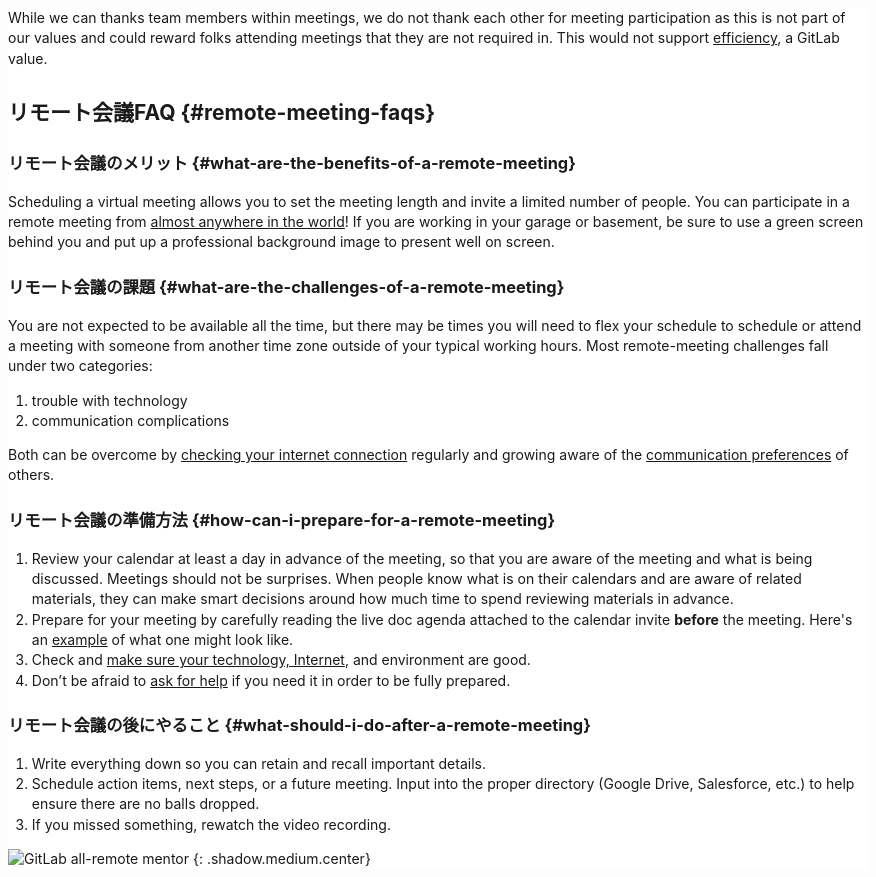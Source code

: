 While we can thanks team members within meetings, we do not thank each other for meeting participation as this is not part of our values and could reward folks attending meetings that they are not required in. This would not support [efficiency](/handbook/values/#efficiency), a GitLab value. 

## リモート会議FAQ {#remote-meeting-faqs}

### リモート会議のメリット {#what-are-the-benefits-of-a-remote-meeting}

Scheduling a virtual meeting allows you to set the meeting length and invite a limited number of people. You can participate in a remote meeting from [almost anywhere in the world](/jobs/faq/#country-hiring-guidelines)! If you are working in your garage or basement, be sure to use a green screen behind you and put up a professional background image to present well on screen. 

### リモート会議の課題 {#what-are-the-challenges-of-a-remote-meeting}

You are not expected to be available all the time, but there may be times you will need to flex your schedule to schedule or attend a meeting with someone from another time zone outside of your typical working hours. Most remote-meeting challenges fall under two categories:

1. trouble with technology
1. communication complications

Both can be overcome by [checking your internet connection](/company/culture/all-remote/getting-started/#bolster-your-internet-connection-and-consider-redundancy) regularly and growing aware of the [communication preferences](/company/culture/all-remote/getting-started/#get-accustomed-to-the-communication-preferences-of-your-co-workers) of others. 

### リモート会議の準備方法 {#how-can-i-prepare-for-a-remote-meeting}

1. Review your calendar at least a day in advance of the meeting, so that you are aware of the meeting and what is being discussed. Meetings should not be surprises. When people know what is on their calendars and are aware of related materials, they can make smart decisions around how much time to spend reviewing materials in advance. 
1. Prepare for your meeting by carefully reading the live doc agenda attached to the calendar invite **before** the meeting. Here's an [example](https://docs.google.com/document/d/1WQe-0oiMCzB3MPBNdKluCEIfgTRpaIi-SJ8FmUJ2xHo/edit?usp=sharing) of what one might look like. 
1. Check and [make sure your technology, Internet](/company/culture/all-remote/getting-started/#bolster-your-internet-connection-and-consider-redundancy), and environment are good. 
1. Don’t be afraid to [ask for help](/company/culture/all-remote/getting-started/#dont-be-afraid-to-ask-for-help) if you need it in order to be fully prepared.

### リモート会議の後にやること {#what-should-i-do-after-a-remote-meeting}

1. Write everything down so you can retain and recall important details. 
1. Schedule action items, next steps, or a future meeting. Input into the proper directory (Google Drive, Salesforce, etc.) to help ensure there are no balls dropped.
1. If you missed something, rewatch the video recording.

![GitLab all-remote mentor](/images/all-remote/ceo-shadow-gitlab-awesomeness.jpg)
{: .shadow.medium.center}
